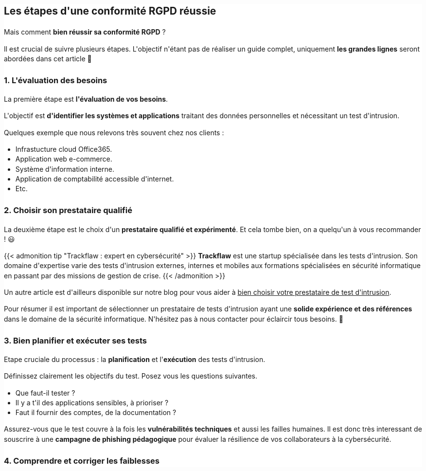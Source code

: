 ## Les étapes d'une conformité RGPD réussie

Mais comment **bien réussir sa conformité RGPD** ?

Il est crucial de suivre plusieurs étapes. L'objectif n'étant pas de réaliser un guide complet, uniquement **les grandes lignes** seront abordées dans cet article 📔

### 1. L'évaluation des besoins

La première étape est **l'évaluation de vos besoins**.

L'objectif est **d'identifier les systèmes et applications** traitant des données personnelles et nécessitant un test d'intrusion.

Quelques exemple que nous relevons très souvent chez nos clients :

- Infrastucture cloud Office365.
- Application web e-commerce.
- Système d'information interne.
- Application de comptabilité accessible d'internet.
- Etc.

### 2. Choisir son prestataire qualifié

La deuxième étape est le choix d'un **prestataire qualifié et expérimenté**. Et cela tombe bien, on a quelqu'un à vous recommander ! 😃

{{< admonition tip "Trackflaw : expert en cybersécurité" >}}
**Trackflaw** est une startup spécialisée dans les tests d'intrusion. Son domaine d'expertise varie des tests d'intrusion externes, internes et mobiles aux formations spécialisées en sécurité informatique en passant par des missions de gestion de crise.
{{< /admonition >}}

Un autre article est d'ailleurs disponible sur notre blog pour vous aider à [bien choisir votre prestataire de test d'intrusion](/choisir-son-prestataire-de-test-intrusion/).

Pour résumer il est important de sélectionner un prestataire de tests d'intrusion ayant une **solide expérience et des références** dans le domaine de la sécurité informatique. N'hésitez pas à nous contacter pour éclaircir tous besoins. 📨

### 3. Bien planifier et exécuter ses tests

Etape cruciale du processus : la **planification** et l'**exécution** des tests d'intrusion.

Définissez clairement les objectifs du test. Posez vous les questions suivantes.

- Que faut-il tester ?
- Il y a t'il des applications sensibles, à prioriser ?
- Faut il fournir des comptes, de la documentation ?

Assurez-vous que le test couvre à la fois les **vulnérabilités techniques** et aussi les failles humaines. Il est donc très interessant de souscrire à une **campagne de phishing pédagogique** pour évaluer la résilience de vos collaborateurs à la cybersécurité.

### 4. Comprendre et corriger les faiblesses
